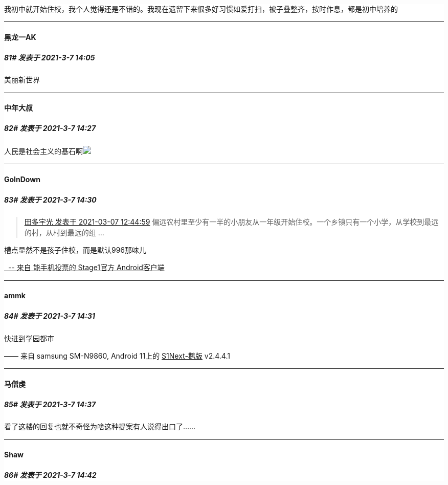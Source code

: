 
我初中就开始住校，我个人觉得还是不错的。我现在遗留下来很多好习惯如爱打扫，被子叠整齐，按时作息，都是初中培养的


-----

####  黑龙一AK  
##### 81#       发表于 2021-3-7 14:05


美丽新世界


-----

####  中年大叔  
##### 82#       发表于 2021-3-7 14:27


人民是社会主义的基石啊<img src="https://static.saraba1st.com/image/smiley/face2017/057.png" referrerpolicy="no-referrer">


-----

####  GoInDown  
##### 83#       发表于 2021-3-7 14:30


<blockquote><a href="httphttps://bbs.saraba1st.com/2b/forum.php?mod=redirect&amp;goto=findpost&amp;pid=50539067&amp;ptid=1991701" target="_blank">田多宇光 发表于 2021-03-07 12:44:59</a>
偏远农村里至少有一半的小朋友从一年级开始住校。一个乡镇只有一个小学，从学校到最远的村，从村到最远的组 ...</blockquote>槽点显然不是孩子住校，而是默认996那味儿

[  -- 来自 能手机投票的 Stage1官方 Android客户端](https://www.coolapk.com/apk/140634)


-----

####  ammk  
##### 84#       发表于 2021-3-7 14:31


快进到学园都市

—— 来自 samsung SM-N9860, Android 11上的 [S1Next-鹅版](https://github.com/ykrank/S1-Next/releases) v2.4.4.1


-----

####  马僧虔  
##### 85#       发表于 2021-3-7 14:37


看了这楼的回复也就不奇怪为啥这种提案有人说得出口了……


-----

####  Shaw  
##### 86#       发表于 2021-3-7 14:42
